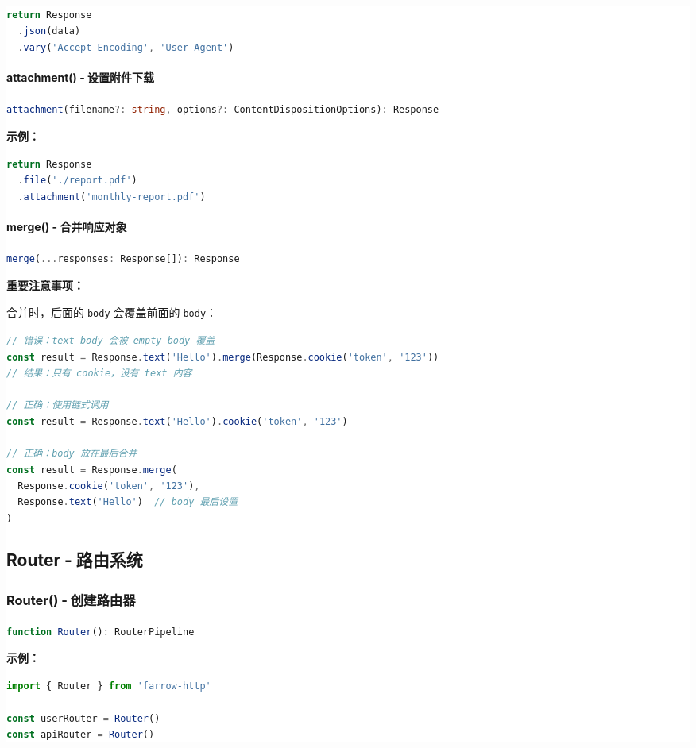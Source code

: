 ```typescript
return Response
  .json(data)
  .vary('Accept-Encoding', 'User-Agent')
```

#### attachment() - 设置附件下载

```typescript
attachment(filename?: string, options?: ContentDispositionOptions): Response
```

**示例：**

```typescript
return Response
  .file('./report.pdf')
  .attachment('monthly-report.pdf')
```

#### merge() - 合并响应对象

```typescript
merge(...responses: Response[]): Response
```

**重要注意事项：**

合并时，后面的 `body` 会覆盖前面的 `body`：

```typescript
// 错误：text body 会被 empty body 覆盖
const result = Response.text('Hello').merge(Response.cookie('token', '123'))
// 结果：只有 cookie，没有 text 内容

// 正确：使用链式调用
const result = Response.text('Hello').cookie('token', '123')

// 正确：body 放在最后合并
const result = Response.merge(
  Response.cookie('token', '123'),
  Response.text('Hello')  // body 最后设置
)
```

## Router - 路由系统

### Router() - 创建路由器

```typescript
function Router(): RouterPipeline
```

**示例：**

```typescript
import { Router } from 'farrow-http'

const userRouter = Router()
const apiRouter = Router()
```
